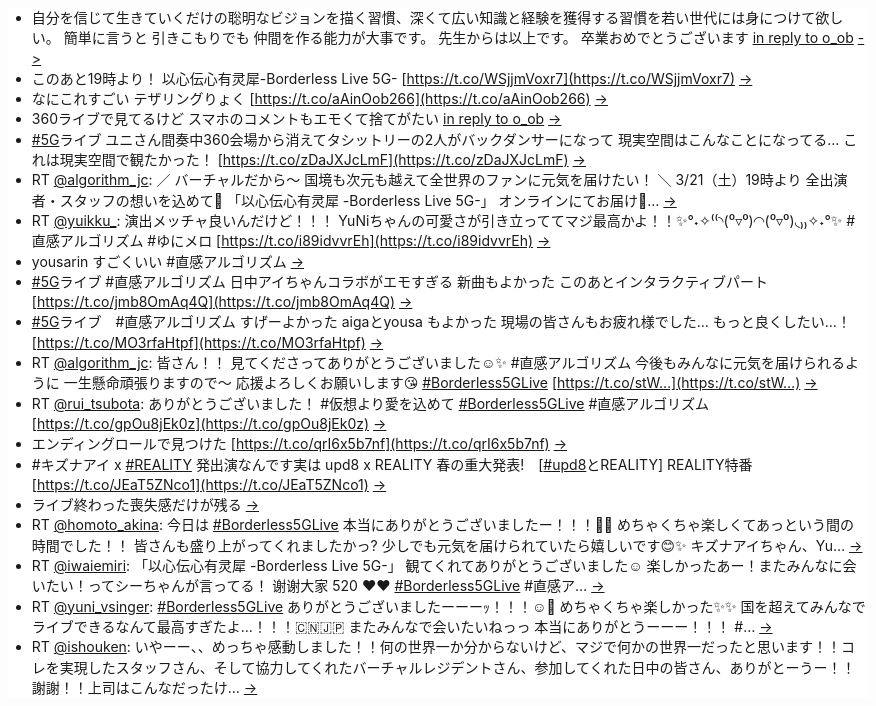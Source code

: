*   自分を信じて生きていくだけの聡明なビジョンを描く習慣、深くて広い知識と経験を獲得する習慣を若い世代には身につけて欲しい。 簡単に言うと 引きこもりでも 仲間を作る能力が大事です。 先生からは以上です。 卒業おめでとうございます [in reply to o_ob](https://twitter.com/o_ob/statuses/1241243060668792832) [->](https://twitter.com/o_ob/statuses/1241243062128398337)
*   このあと19時より！ 以心伝心有灵犀-Borderless Live 5G- [https://t.co/WSjjmVoxr7](https://t.co/WSjjmVoxr7) [->](https://twitter.com/o_ob/statuses/1241299829201887232)
*   なにこれすごい テザリングりょく [https://t.co/aAinOob266](https://t.co/aAinOob266) [->](https://twitter.com/o_ob/statuses/1241305390949609475)
*   360ライブで見てるけど スマホのコメントもエモくて捨てがたい [in reply to o_ob](https://twitter.com/o_ob/statuses/1241299829201887232) [->](https://twitter.com/o_ob/statuses/1241308429043417090)
*   [#5G](https://twitter.com/search?q=%235G&src=hash)ライブ ユニさん間奏中360会場から消えてタシットリーの2人がバックダンサーになって 現実空間はこんなことになってる… これは現実空間で観たかった！ [https://t.co/zDaJXJcLmF](https://t.co/zDaJXJcLmF) [->](https://twitter.com/o_ob/statuses/1241314228985688064)
*   RT [@algorithm_jc](https://twitter.com/algorithm_jc): ／ バーチャルだから〜 国境も次元も越えて全世界のファンに元気を届けたい！ ＼ 3/21（土）19時より 全出演者・スタッフの想いを込めて💓 「以心伝心有灵犀 -Borderless Live 5G-」 オンラインにてお届け🤗… [->](https://twitter.com/o_ob/statuses/1241315363926597632)
*   RT [@yuikku_](https://twitter.com/yuikku_): 演出メッチャ良いんだけど！！！ YuNiちゃんの可愛さが引き立っててマジ最高かよ！！✨°˖✧⁽⁽◝(⁰▿⁰)◜◝(⁰▿⁰)◟₎₎✧˖°✨ #直感アルゴリズム #ゆにメロ [https://t.co/i89idvvrEh](https://t.co/i89idvvrEh) [->](https://twitter.com/o_ob/statuses/1241315414832865280)
*   yousarin すごくいい #直感アルゴリズム [->](https://twitter.com/o_ob/statuses/1241315557430800394)
*   [#5G](https://twitter.com/search?q=%235G&src=hash)ライブ #直感アルゴリズム 日中アイちゃんコラボがエモすぎる 新曲もよかった このあとインタラクティブパート [https://t.co/jmb8OmAq4Q](https://t.co/jmb8OmAq4Q) [->](https://twitter.com/o_ob/statuses/1241320373183860736)
*   [#5G](https://twitter.com/search?q=%235G&src=hash)ライブ　#直感アルゴリズム すげーよかった aigaとyousa もよかった 現場の皆さんもお疲れ様でした… もっと良くしたい…！ [https://t.co/MO3rfaHtpf](https://t.co/MO3rfaHtpf) [->](https://twitter.com/o_ob/statuses/1241329479403724800)
*   RT [@algorithm_jc](https://twitter.com/algorithm_jc): 皆さん！！ 見てくださってありがとうございました☺️✨ #直感アルゴリズム 今後もみんなに元気を届けられるように 一生懸命頑張りますので〜 応援よろしくお願いします😘 [#Borderless5GLive](https://twitter.com/search?q=%23Borderless5GLive&src=hash) [https://t.co/stW…](https://t.co/stW…) [->](https://twitter.com/o_ob/statuses/1241332820108140544)
*   RT [@rui_tsubota](https://twitter.com/rui_tsubota): ありがとうございました！ #仮想より愛を込めて [#Borderless5GLive](https://twitter.com/search?q=%23Borderless5GLive&src=hash) #直感アルゴリズム [https://t.co/gpOu8jEk0z](https://t.co/gpOu8jEk0z) [->](https://twitter.com/o_ob/statuses/1241332855940116481)
*   エンディングロールで見つけた [https://t.co/qrI6x5b7nf](https://t.co/qrI6x5b7nf) [->](https://twitter.com/o_ob/statuses/1241334660342231042)
*   #キズナアイ x [#REALITY](https://twitter.com/search?q=%23REALITY&src=hash) 発出演なんです実は upd8 x REALITY 春の重大発表!　[[#upd8](https://twitter.com/search?q=%23upd8&src=hash)とREALITY] REALITY特番 [https://t.co/JEaT5ZNco1](https://t.co/JEaT5ZNco1) [->](https://twitter.com/o_ob/statuses/1241338468015304704)
*   ライブ終わった喪失感だけが残る [->](https://twitter.com/o_ob/statuses/1241343846169993216)
*   RT [@homoto_akina](https://twitter.com/homoto_akina): 今日は [#Borderless5GLive](https://twitter.com/search?q=%23Borderless5GLive&src=hash) 本当にありがとうございましたー！！！🙌🏻 めちゃくちゃ楽しくてあっという間の時間でした！！ 皆さんも盛り上がってくれましたかっ? 少しでも元気を届けられていたら嬉しいです😊✨ キズナアイちゃん、Yu… [->](https://twitter.com/o_ob/statuses/1241349175834370048)
*   RT [@iwaiemiri](https://twitter.com/iwaiemiri): 「以心伝心有灵犀 -Borderless Live 5G-」 観てくれてありがとうございました☺️ 楽しかったあー！またみんなに会いたい！ってシーちゃんが言ってる！ 谢谢大家 520 ❤︎❤︎ [#Borderless5GLive](https://twitter.com/search?q=%23Borderless5GLive&src=hash) #直感ア… [->](https://twitter.com/o_ob/statuses/1241349335515684865)
*   RT [@yuni_vsinger](https://twitter.com/yuni_vsinger): [#Borderless5GLive](https://twitter.com/search?q=%23Borderless5GLive&src=hash) ありがとうございましたーーーｯ！！！☺️🎉 めちゃくちゃ楽しかった✨✨ 国を超えてみんなでライブできるなんて最高すぎたよ…！！！🇨🇳🇯🇵 またみんなで会いたいねっっ 本当にありがとうーーー！！！ #… [->](https://twitter.com/o_ob/statuses/1241349431863037952)
*   RT [@ishouken](https://twitter.com/ishouken): いやーー、、めっちゃ感動しました！！何の世界一か分からないけど、マジで何かの世界一だったと思います！！コレを実現したスタッフさん、そして協力してくれたバーチャルレジデントさん、参加してくれた日中の皆さん、ありがとーうー！！謝謝！！上司はこんなだったけ… [->](https://twitter.com/o_ob/statuses/1241349494949597184)